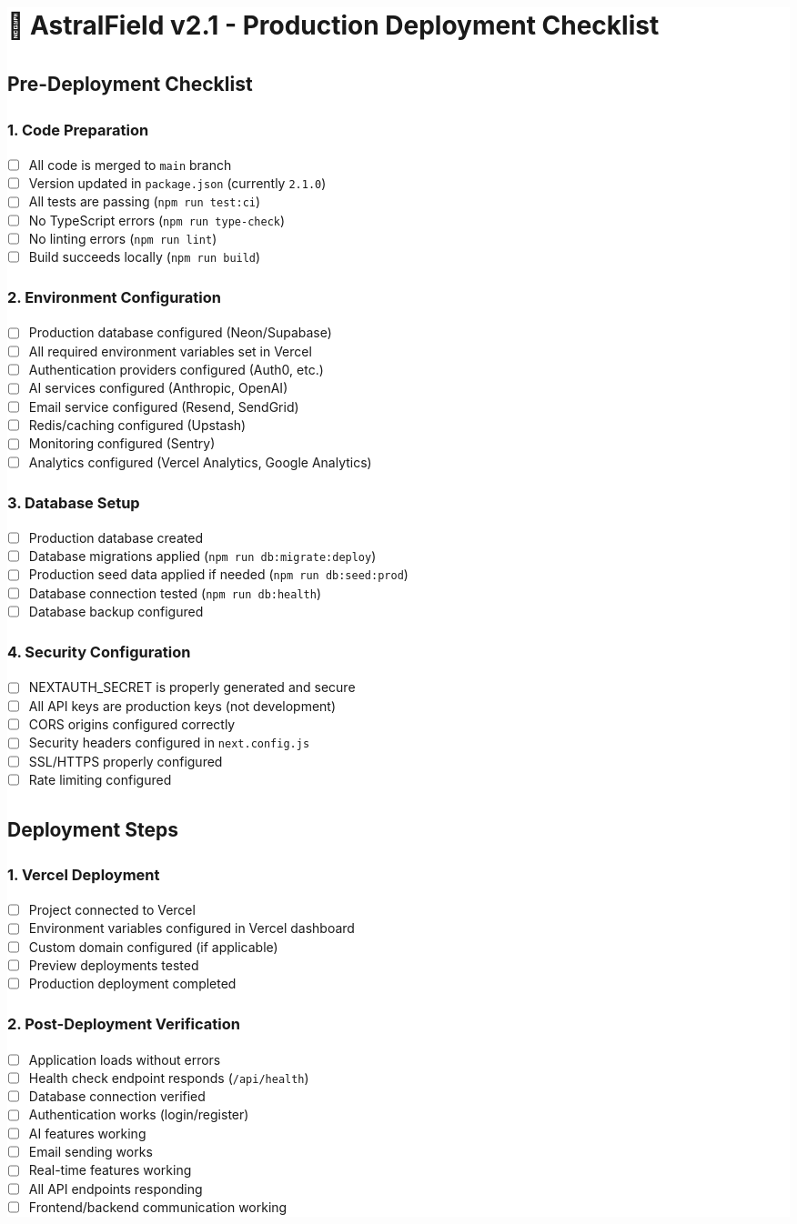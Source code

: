 # 🚀 AstralField v2.1 - Production Deployment Checklist

## Pre-Deployment Checklist

### 1. Code Preparation
- [ ] All code is merged to `main` branch
- [ ] Version updated in `package.json` (currently `2.1.0`)
- [ ] All tests are passing (`npm run test:ci`)
- [ ] No TypeScript errors (`npm run type-check`)
- [ ] No linting errors (`npm run lint`)
- [ ] Build succeeds locally (`npm run build`)

### 2. Environment Configuration
- [ ] Production database configured (Neon/Supabase)
- [ ] All required environment variables set in Vercel
- [ ] Authentication providers configured (Auth0, etc.)
- [ ] AI services configured (Anthropic, OpenAI)
- [ ] Email service configured (Resend, SendGrid)
- [ ] Redis/caching configured (Upstash)
- [ ] Monitoring configured (Sentry)
- [ ] Analytics configured (Vercel Analytics, Google Analytics)

### 3. Database Setup
- [ ] Production database created
- [ ] Database migrations applied (`npm run db:migrate:deploy`)
- [ ] Production seed data applied if needed (`npm run db:seed:prod`)
- [ ] Database connection tested (`npm run db:health`)
- [ ] Database backup configured

### 4. Security Configuration
- [ ] NEXTAUTH_SECRET is properly generated and secure
- [ ] All API keys are production keys (not development)
- [ ] CORS origins configured correctly
- [ ] Security headers configured in `next.config.js`
- [ ] SSL/HTTPS properly configured
- [ ] Rate limiting configured

## Deployment Steps

### 1. Vercel Deployment
- [ ] Project connected to Vercel
- [ ] Environment variables configured in Vercel dashboard
- [ ] Custom domain configured (if applicable)
- [ ] Preview deployments tested
- [ ] Production deployment completed

### 2. Post-Deployment Verification
- [ ] Application loads without errors
- [ ] Health check endpoint responds (`/api/health`)
- [ ] Database connection verified
- [ ] Authentication works (login/register)
- [ ] AI features working
- [ ] Email sending works
- [ ] Real-time features working
- [ ] All API endpoints responding
- [ ] Frontend/backend communication working
